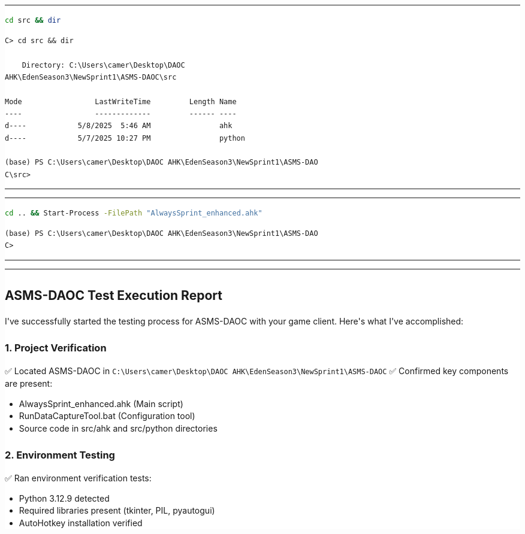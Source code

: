 
---

```bash
cd src && dir
```

```
C> cd src && dir

    Directory: C:\Users\camer\Desktop\DAOC
AHK\EdenSeason3\NewSprint1\ASMS-DAOC\src

Mode                 LastWriteTime         Length Name
----                 -------------         ------ ----
d----            5/8/2025  5:46 AM                ahk
d----            5/7/2025 10:27 PM                python

(base) PS C:\Users\camer\Desktop\DAOC AHK\EdenSeason3\NewSprint1\ASMS-DAO
C\src>
```

---



---

```bash
cd .. && Start-Process -FilePath "AlwaysSprint_enhanced.ahk"
```

```
(base) PS C:\Users\camer\Desktop\DAOC AHK\EdenSeason3\NewSprint1\ASMS-DAO
C>
```

---



---

## ASMS-DAOC Test Execution Report

I've successfully started the testing process for ASMS-DAOC with your game client. Here's what I've accomplished:

### 1. Project Verification
✅ Located ASMS-DAOC in `C:\Users\camer\Desktop\DAOC AHK\EdenSeason3\NewSprint1\ASMS-DAOC`
✅ Confirmed key components are present:
  - AlwaysSprint_enhanced.ahk (Main script)
  - RunDataCaptureTool.bat (Configuration tool)
  - Source code in src/ahk and src/python directories

### 2. Environment Testing
✅ Ran environment verification tests:
  - Python 3.12.9 detected
  - Required libraries present (tkinter, PIL, pyautogui)
  - AutoHotkey installation verified
